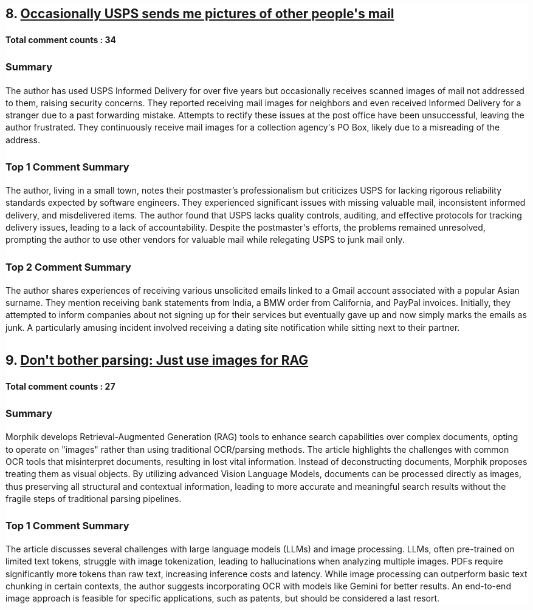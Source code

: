 ## 8. [Occasionally USPS sends me pictures of other people's mail](https://news.ycombinator.com/item?id=44635867)

**Total comment counts : 34**

### Summary

 The author has used USPS Informed Delivery for over five years but occasionally receives scanned images of mail not addressed to them, raising security concerns. They reported receiving mail images for neighbors and even received Informed Delivery for a stranger due to a past forwarding mistake. Attempts to rectify these issues at the post office have been unsuccessful, leaving the author frustrated. They continuously receive mail images for a collection agency's PO Box, likely due to a misreading of the address.

### Top 1 Comment Summary

 The author, living in a small town, notes their postmaster’s professionalism but criticizes USPS for lacking rigorous reliability standards expected by software engineers. They experienced significant issues with missing valuable mail, inconsistent informed delivery, and misdelivered items. The author found that USPS lacks quality controls, auditing, and effective protocols for tracking delivery issues, leading to a lack of accountability. Despite the postmaster's efforts, the problems remained unresolved, prompting the author to use other vendors for valuable mail while relegating USPS to junk mail only.

### Top 2 Comment Summary

 The author shares experiences of receiving various unsolicited emails linked to a Gmail account associated with a popular Asian surname. They mention receiving bank statements from India, a BMW order from California, and PayPal invoices. Initially, they attempted to inform companies about not signing up for their services but eventually gave up and now simply marks the emails as junk. A particularly amusing incident involved receiving a dating site notification while sitting next to their partner.

## 9. [Don't bother parsing: Just use images for RAG](https://news.ycombinator.com/item?id=44637715)

**Total comment counts : 27**

### Summary

 Morphik develops Retrieval-Augmented Generation (RAG) tools to enhance search capabilities over complex documents, opting to operate on "images" rather than using traditional OCR/parsing methods. The article highlights the challenges with common OCR tools that misinterpret documents, resulting in lost vital information. Instead of deconstructing documents, Morphik proposes treating them as visual objects. By utilizing advanced Vision Language Models, documents can be processed directly as images, thus preserving all structural and contextual information, leading to more accurate and meaningful search results without the fragile steps of traditional parsing pipelines.

### Top 1 Comment Summary

 The article discusses several challenges with large language models (LLMs) and image processing. LLMs, often pre-trained on limited text tokens, struggle with image tokenization, leading to hallucinations when analyzing multiple images. PDFs require significantly more tokens than raw text, increasing inference costs and latency. While image processing can outperform basic text chunking in certain contexts, the author suggests incorporating OCR with models like Gemini for better results. An end-to-end image approach is feasible for specific applications, such as patents, but should be considered a last resort.
